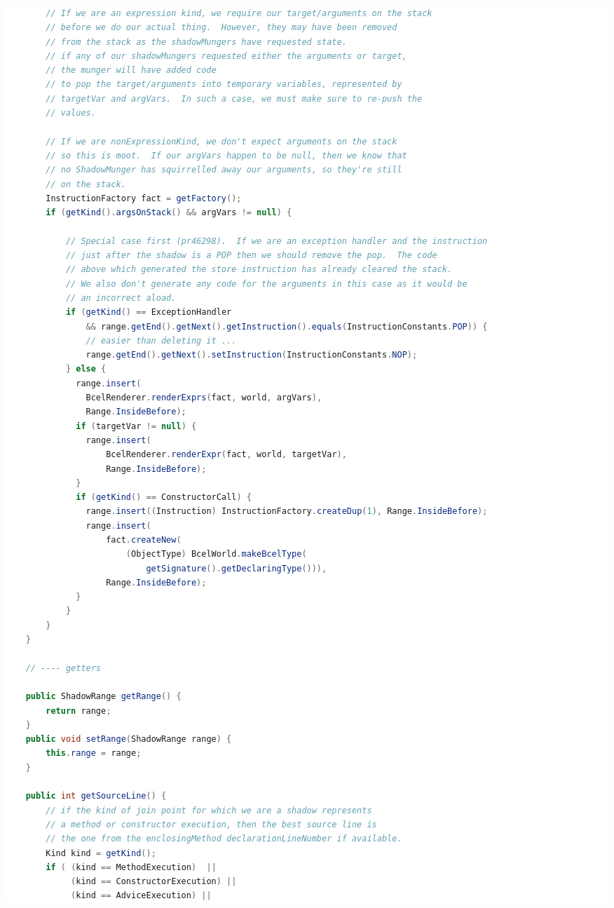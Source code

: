 ```java
	    // If we are an expression kind, we require our target/arguments on the stack
	    // before we do our actual thing.  However, they may have been removed
	    // from the stack as the shadowMungers have requested state.  
	    // if any of our shadowMungers requested either the arguments or target, 
	    // the munger will have added code
	    // to pop the target/arguments into temporary variables, represented by 
	    // targetVar and argVars.  In such a case, we must make sure to re-push the 
	    // values.  
	
	    // If we are nonExpressionKind, we don't expect arguments on the stack
	    // so this is moot.  If our argVars happen to be null, then we know that
	    // no ShadowMunger has squirrelled away our arguments, so they're still
	    // on the stack.		
		InstructionFactory fact = getFactory();
		if (getKind().argsOnStack() && argVars != null) {
			
			// Special case first (pr46298).  If we are an exception handler and the instruction
			// just after the shadow is a POP then we should remove the pop.  The code 
			// above which generated the store instruction has already cleared the stack.
			// We also don't generate any code for the arguments in this case as it would be
			// an incorrect aload.
			if (getKind() == ExceptionHandler 
				&& range.getEnd().getNext().getInstruction().equals(InstructionConstants.POP)) {
				// easier than deleting it ...
				range.getEnd().getNext().setInstruction(InstructionConstants.NOP);
			} else {
			  range.insert(
				BcelRenderer.renderExprs(fact, world, argVars),
				Range.InsideBefore);
			  if (targetVar != null) {
				range.insert(
					BcelRenderer.renderExpr(fact, world, targetVar),
					Range.InsideBefore);
			  }
			  if (getKind() == ConstructorCall) {
				range.insert((Instruction) InstructionFactory.createDup(1), Range.InsideBefore);
				range.insert(
					fact.createNew(
						(ObjectType) BcelWorld.makeBcelType(
							getSignature().getDeclaringType())),
					Range.InsideBefore);
			  }
			}
		}
 	}

    // ---- getters

    public ShadowRange getRange() {
        return range;
    }    
	public void setRange(ShadowRange range) {
		this.range = range;
	}
	
    public int getSourceLine() {
    	// if the kind of join point for which we are a shadow represents
    	// a method or constructor execution, then the best source line is
    	// the one from the enclosingMethod declarationLineNumber if available.
    	Kind kind = getKind();
    	if ( (kind == MethodExecution)  ||
    		 (kind == ConstructorExecution) ||
			 (kind == AdviceExecution) || 
```